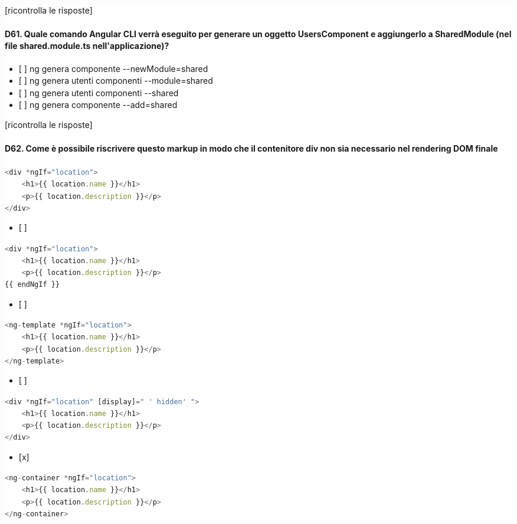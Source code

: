 \[ricontrolla le risposte]

#### D61. Quale comando Angular CLI verrà eseguito per generare un oggetto UsersComponent e aggiungerlo a SharedModule (nel file shared.module.ts nell'applicazione)?

- \[ ] ng genera componente --newModule=shared
- \[ ] ng genera utenti componenti --module=shared
- \[ ] ng genera utenti componenti --shared
- \[ ] ng genera componente --add=shared

\[ricontrolla le risposte]

#### D62. Come è possibile riscrivere questo markup in modo che il contenitore div non sia necessario nel rendering DOM finale

```javascript
<div *ngIf="location">
	<h1>{{ location.name }}</h1>
	<p>{{ location.description }}</p>
</div>
```

- \[ ]

```javascript
<div *ngIf="location">
	<h1>{{ location.name }}</h1>
	<p>{{ location.description }}</p>
{{ endNgIf }}
```

- \[ ]

```javascript
<ng-template *ngIf="location">
	<h1>{{ location.name }}</h1>
	<p>{{ location.description }}</p>
</ng-template>
```

- \[ ]

```javascript
<div *ngIf="location" [display]=" ' hidden' ">
	<h1>{{ location.name }}</h1>
	<p>{{ location.description }}</p>
</div>
```

- \[x]

```javascript
<ng-container *ngIf="location">
	<h1>{{ location.name }}</h1>
	<p>{{ location.description }}</p>
</ng-container>
```
